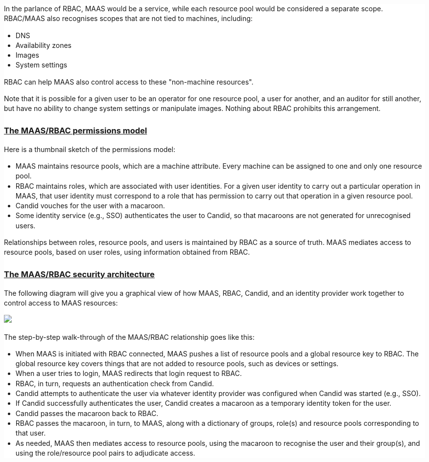 In the parlance of RBAC, MAAS would be a service, while each resource pool would be considered a separate scope. RBAC/MAAS also recognises scopes that are not tied to machines, including:

- DNS
- Availability zones
- Images
- System settings

RBAC can help MAAS also control access to these "non-machine resources".

Note that it is possible for a given user to be an operator for one resource pool, a user for another, and an auditor for still another, but have no ability to change system settings or manipulate images.  Nothing about RBAC prohibits this arrangement.

<a href="#heading--the-rbac-permissions-model"><h3 id="heading--the-rbac-permissions-model">The MAAS/RBAC permissions model</h3></a>

Here is a thumbnail sketch of the permissions model:

- MAAS maintains resource pools, which are a machine attribute.  Every machine can be assigned to one and only one resource pool.  
- RBAC maintains roles, which are associated with user identities.  For a given user identity to carry out a particular operation in MAAS, that user identity must correspond to a role that has permission to carry out that operation in a given resource pool.
- Candid vouches for the user with a macaroon.
- Some identity service (e.g., SSO) authenticates the user to Candid, so that macaroons are not generated for unrecognised users.

Relationships between roles, resource pools, and users is maintained by RBAC as a source of truth.  MAAS mediates access to resource pools, based on user roles, using information obtained from RBAC. 

<a href="#heading--the-rbac-maas-security-architecture"><h3 id="heading--the-rbac-maas-security-architecture">The MAAS/RBAC security architecture</h3></a>

The following diagram will give you a graphical view of how MAAS, RBAC, Candid, and an identity provider work together to control access to MAAS resources:

<a href="https://discourse.maas.io/uploads/default/original/2X/4/4433c6995c342efebe565f4888a46d7107d1525f.png" target = "_blank"><img src="https://discourse.maas.io/uploads/default/original/2X/4/4433c6995c342efebe565f4888a46d7107d1525f.png"></a>

The step-by-step walk-through of the MAAS/RBAC relationship goes like this:

- When MAAS is initiated with RBAC connected, MAAS pushes a list of resource pools and a global resource key to RBAC.  The global resource key covers things that are not added to resource pools, such as devices or settings.
- When a user tries to login, MAAS redirects that login request to RBAC.
- RBAC, in turn, requests an authentication check from Candid.
- Candid attempts to authenticate the user via whatever identity provider was configured when Candid was started (e.g., SSO).
- If Candid successfully authenticates the user, Candid creates a macaroon as a temporary identity token for the user.
- Candid passes the macaroon back to RBAC.
- RBAC passes the macaroon, in turn, to MAAS, along with a dictionary of groups, role(s) and resource pools corresponding to that user.
- As needed, MAAS then mediates access to resource pools, using the macaroon to recognise the user and their group(s), and using the role/resource pool pairs to adjudicate access.
